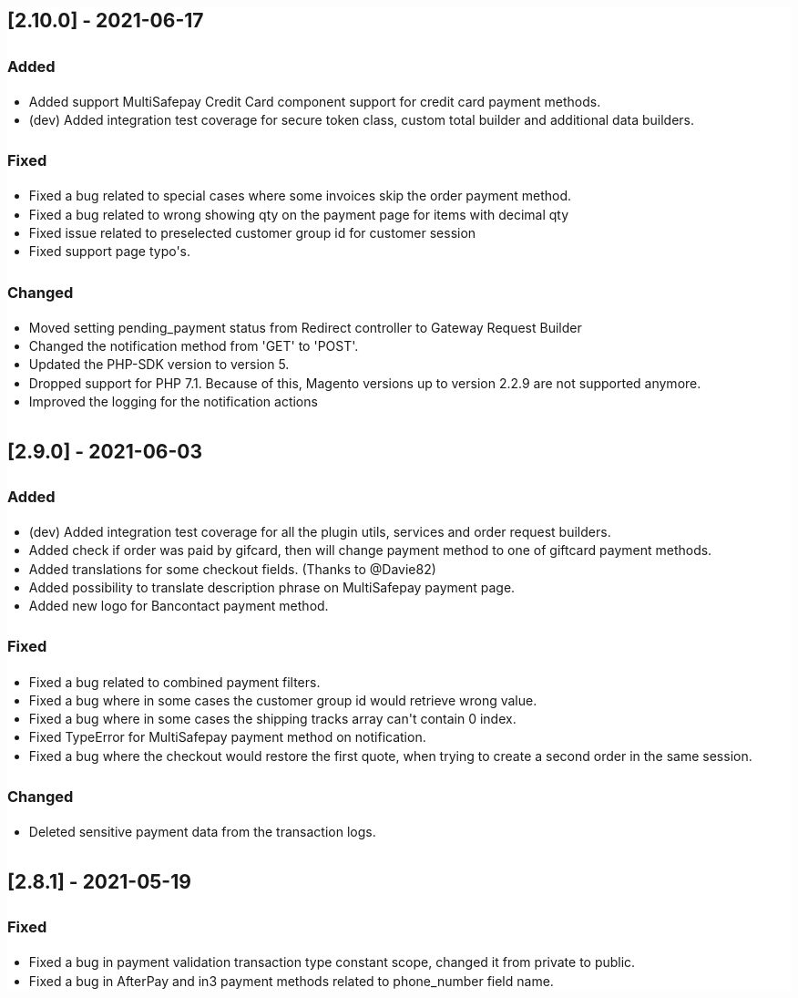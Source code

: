 ## [2.10.0] - 2021-06-17
### Added
- Added support MultiSafepay Credit Card component support for credit card payment methods.
- (dev) Added integration test coverage for secure token class, custom total builder and additional data builders.

### Fixed
- Fixed a bug related to special cases where some invoices skip the order payment method.
- Fixed a bug related to wrong showing qty on the payment page for items with decimal qty
- Fixed issue related to preselected customer group id for customer session
- Fixed support page typo's.

### Changed
- Moved setting pending_payment status from Redirect controller to Gateway Request Builder
- Changed the notification method from 'GET' to 'POST'.
- Updated the PHP-SDK version to version 5.
- Dropped support for PHP 7.1. Because of this, Magento versions up to version 2.2.9 are not supported anymore.
- Improved the logging for the notification actions

## [2.9.0] - 2021-06-03
### Added
- (dev) Added integration test coverage for all the plugin utils, services and order request builders.
- Added check if order was paid by gifcard, then will change payment method to one of giftcard payment methods.
- Added translations for some checkout fields. (Thanks to @Davie82)
- Added possibility to translate description phrase on MultiSafepay payment page.
- Added new logo for Bancontact payment method.

### Fixed
- Fixed a bug related to combined payment filters.
- Fixed a bug where in some cases the customer group id would retrieve wrong value.
- Fixed a bug where in some cases the shipping tracks array can't contain 0 index.
- Fixed TypeError for MultiSafepay payment method on notification.
- Fixed a bug where the checkout would restore the first quote, when trying to create a second order in the same session.

### Changed
- Deleted sensitive payment data from the transaction logs.

## [2.8.1] - 2021-05-19
### Fixed
- Fixed a bug in payment validation transaction type constant scope, changed it from private to public.
- Fixed a bug in AfterPay and in3 payment methods related to phone_number field name.
